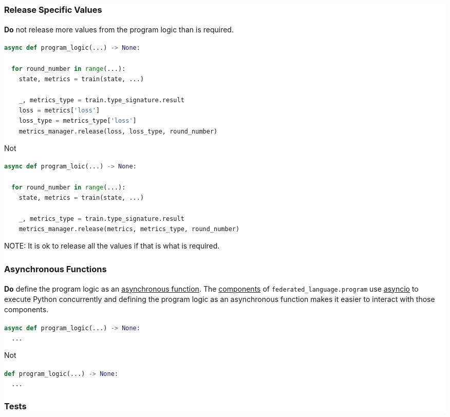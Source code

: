 ### Release Specific Values

**Do** not release more values from the program logic than is required.

```python {.good}
async def program_logic(...) -> None:

  for round_number in range(...):
    state, metrics = train(state, ...)

    _, metrics_type = train.type_signature.result
    loss = metrics['loss']
    loss_type = metrics_type['loss']
    metrics_manager.release(loss, loss_type, round_number)
```

Not

```python {.bad}
async def program_loic(...) -> None:

  for round_number in range(...):
    state, metrics = train(state, ...)

    _, metrics_type = train.type_signature.result
    metrics_manager.release(metrics, metrics_type, round_number)
```

NOTE: It is ok to release all the values if that is what is required.

### Asynchronous Functions

**Do** define the program logic as an
[asynchronous function](https://docs.python.org/3/reference/compound_stmts.html#coroutine-function-definition).
The
[components](https://github.com/google-parfait/federated-language/blob/main/docs/program/overview.md#components)
of `federated_language.program` use
[asyncio](https://docs.python.org/3/library/asyncio.html) to execute Python
concurrently and defining the program logic as an asynchronous function makes it
easier to interact with those components.

```python {.good}
async def program_logic(...) -> None:
  ...
```

Not

```python {.bad}
def program_logic(...) -> None:
  ...
```

### Tests
